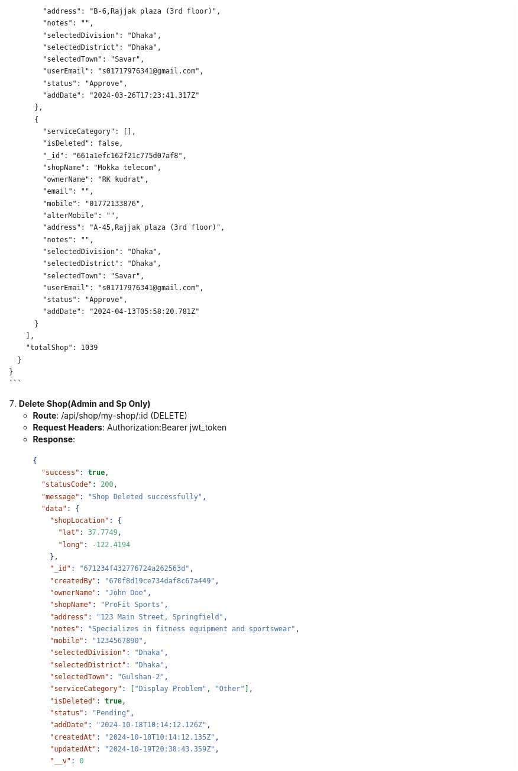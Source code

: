              "address": "B-6,Rajjak plaza (3rd floor)",
             "notes": "",
             "selectedDivision": "Dhaka",
             "selectedDistrict": "Dhaka",
             "selectedTown": "Savar",
             "userEmail": "s01717976341@gmail.com",
             "status": "Approve",
             "addDate": "2024-03-26T17:23:41.317Z"
           },
           {
             "serviceCategory": [],
             "isDeleted": false,
             "_id": "661a1efc162f21c775d07af8",
             "shopName": "Mokka telecom",
             "ownerName": "RK kudrat",
             "email": "",
             "mobile": "01772133876",
             "alterMobile": "",
             "address": "A-45,Rajjak plaza (3rd floor)",
             "notes": "",
             "selectedDivision": "Dhaka",
             "selectedDistrict": "Dhaka",
             "selectedTown": "Savar",
             "userEmail": "s01717976341@gmail.com",
             "status": "Approve",
             "addDate": "2024-04-13T05:58:20.781Z"
           }
         ],
         "totalShop": 1039
       }
     }
     ```

7. **Delete Shop(Admin and Sp Only)**
   - **Route**: /api/shop/my-shop/:id (DELETE)
   - **Request Headers**: Authorization:Bearer jwt_token
   - **Response**:
     ```json
     {
       "success": true,
       "statusCode": 200,
       "message": "Shop Deleted successfully",
       "data": {
         "shopLocation": {
           "lat": 37.7749,
           "long": -122.4194
         },
         "_id": "671234f432776724a262563d",
         "createdBy": "670f8d19ce734daf8c67a449",
         "ownerName": "John Doe",
         "shopName": "ProFit Sports",
         "address": "123 Main Street, Springfield",
         "notes": "Specializes in fitness equipment and sportswear",
         "mobile": "1234567890",
         "selectedDivision": "Dhaka",
         "selectedDistrict": "Dhaka",
         "selectedTown": "Gulshan-2",
         "serviceCategory": ["Display Problem", "Other"],
         "isDeleted": true,
         "status": "Pending",
         "addDate": "2024-10-18T10:14:12.126Z",
         "createdAt": "2024-10-18T10:14:12.135Z",
         "updatedAt": "2024-10-19T20:38:43.359Z",
         "__v": 0